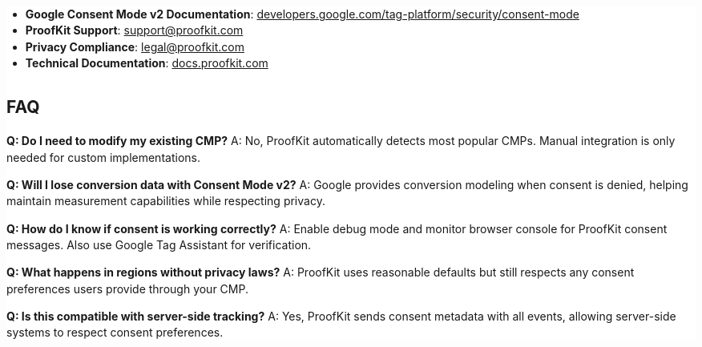 - **Google Consent Mode v2 Documentation**: [developers.google.com/tag-platform/security/consent-mode](https://developers.google.com/tag-platform/security/consent-mode)
- **ProofKit Support**: support@proofkit.com
- **Privacy Compliance**: legal@proofkit.com
- **Technical Documentation**: [docs.proofkit.com](https://docs.proofkit.com)

## FAQ

**Q: Do I need to modify my existing CMP?**
A: No, ProofKit automatically detects most popular CMPs. Manual integration is only needed for custom implementations.

**Q: Will I lose conversion data with Consent Mode v2?**
A: Google provides conversion modeling when consent is denied, helping maintain measurement capabilities while respecting privacy.

**Q: How do I know if consent is working correctly?**
A: Enable debug mode and monitor browser console for ProofKit consent messages. Also use Google Tag Assistant for verification.

**Q: What happens in regions without privacy laws?**
A: ProofKit uses reasonable defaults but still respects any consent preferences users provide through your CMP.

**Q: Is this compatible with server-side tracking?**
A: Yes, ProofKit sends consent metadata with all events, allowing server-side systems to respect consent preferences.